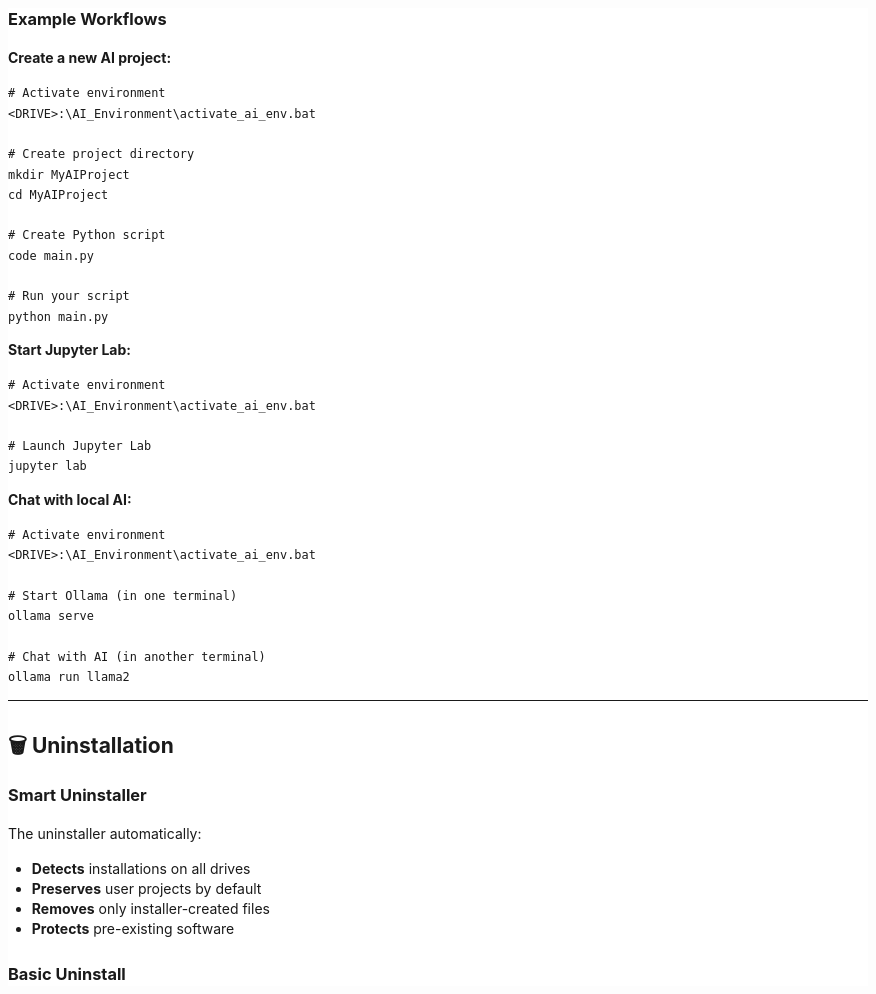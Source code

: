 ### Example Workflows

**Create a new AI project:**
```batch
# Activate environment
<DRIVE>:\AI_Environment\activate_ai_env.bat

# Create project directory
mkdir MyAIProject
cd MyAIProject

# Create Python script
code main.py

# Run your script
python main.py
```

**Start Jupyter Lab:**
```batch
# Activate environment
<DRIVE>:\AI_Environment\activate_ai_env.bat

# Launch Jupyter Lab
jupyter lab
```

**Chat with local AI:**
```batch
# Activate environment
<DRIVE>:\AI_Environment\activate_ai_env.bat

# Start Ollama (in one terminal)
ollama serve

# Chat with AI (in another terminal)
ollama run llama2
```

---

## 🗑️ Uninstallation

### Smart Uninstaller

The uninstaller automatically:
- **Detects** installations on all drives
- **Preserves** user projects by default
- **Removes** only installer-created files
- **Protects** pre-existing software

### Basic Uninstall

